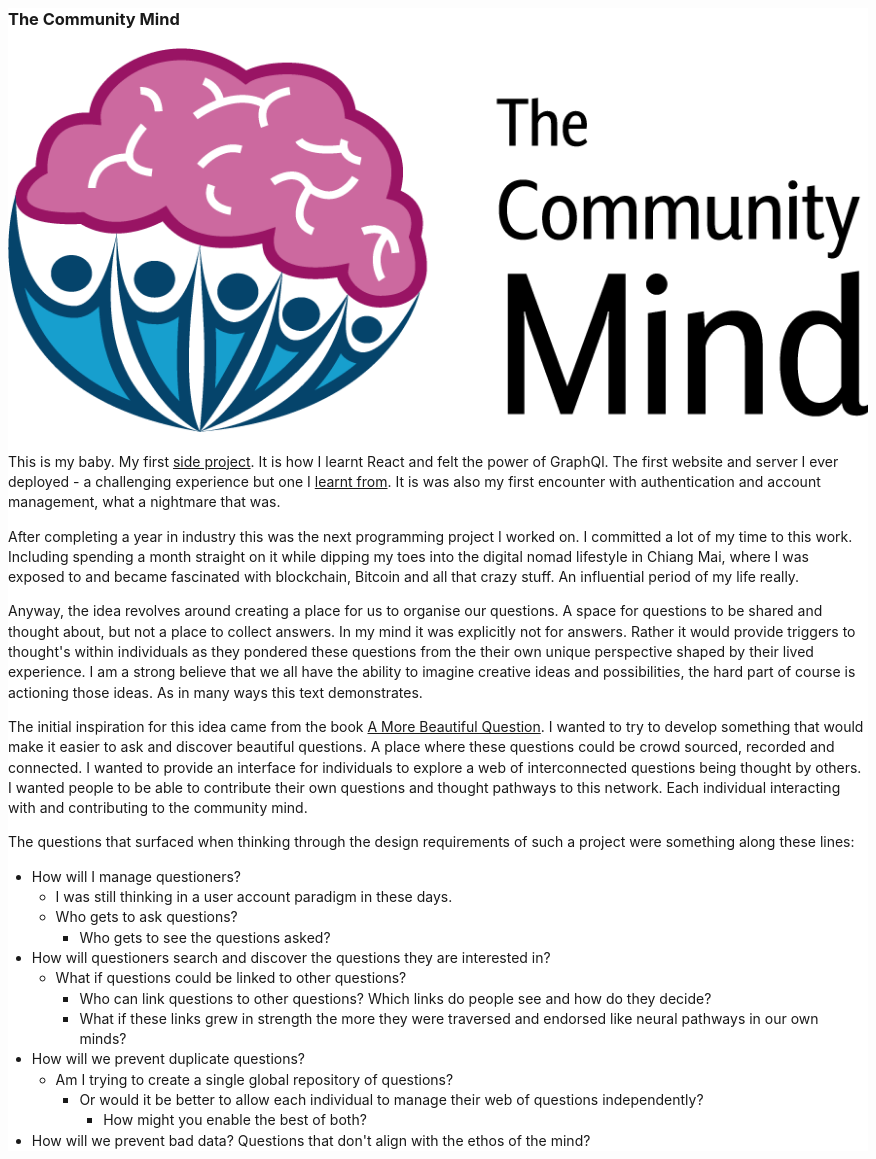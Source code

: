### The Community Mind

![The Community Mind](./images/thecommunitymind.png)

This is my baby. My first [side project](https://wip-abramson.dev/sideproject). It is how I learnt React and felt the power of GraphQl. The first website and server I ever deployed - a challenging experience but one I [learnt from](https://www.freecodecamp.org/news/lessons-learned-from-deploying-my-first-full-stack-web-application-34f94ec0a286/).  It is was also my first encounter with authentication and account management, what a nightmare that was.

After completing a year in industry this was the next programming project I worked on. I committed a lot of my time to this work. Including spending a month straight on it while dipping my toes into the digital nomad lifestyle in Chiang Mai, where I was exposed to and became fascinated with blockchain, Bitcoin and all that crazy stuff. An influential period of my life really. 

Anyway, the idea revolves around creating a place for us to organise our questions. A space for questions to be shared and thought about, but not a place to collect answers. In my mind it was explicitly not for answers. Rather it would provide triggers to thought's within individuals as they pondered these questions from the their own unique perspective shaped by their lived experience. I am a strong believe that we all have the ability to imagine creative ideas and possibilities, the hard part of course is actioning those ideas. As in many ways this text demonstrates.

The initial inspiration for this idea came from the book [A More Beautiful Question](https://amorebeautifulquestion.com/). I wanted to try to develop something that would make it easier to ask and discover beautiful questions. A place where these questions could be crowd sourced, recorded and connected.  I wanted to provide an interface for individuals to explore a web of interconnected questions being thought by others. I wanted people to be able to contribute their own questions and thought pathways to this network. Each individual interacting with and contributing to the community mind.

The questions that surfaced when thinking through the design requirements of such a project were something along these lines:

* How will I manage questioners?
  * I was still thinking in a user account paradigm in these days. 
  * Who gets to ask questions?
    * Who gets to see the questions asked?
* How will questioners search and discover the questions they are interested in?
  * What if questions could be linked to other questions?
    * Who can link questions to other questions? Which links do people see and how do they decide?
    * What if these links grew in strength the more they were traversed and endorsed like neural pathways in our own minds?
* How will we prevent duplicate questions?
  * Am I trying to create a single global repository of questions? 
    * Or would it be better to allow each individual to manage their web of questions independently?
      * How might you enable the best of both?
* How will we prevent bad data? Questions that don't align with the ethos of the mind?